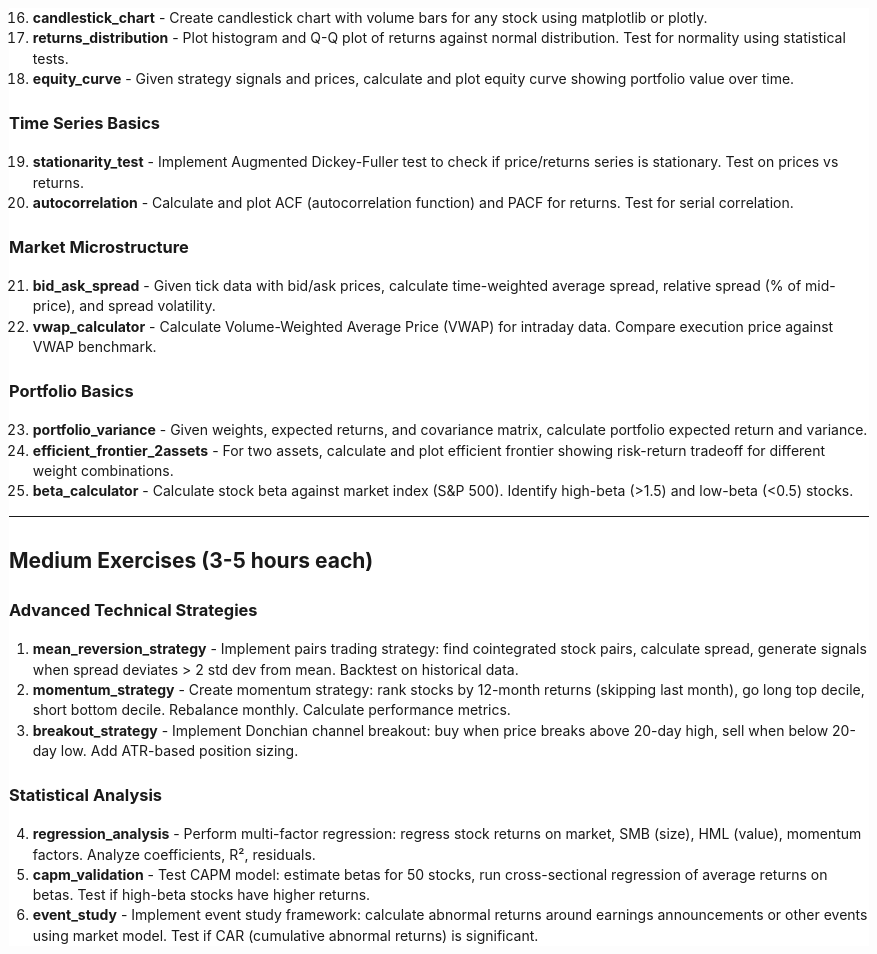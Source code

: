 16. **candlestick_chart** - Create candlestick chart with volume bars for any stock using matplotlib or plotly.
17. **returns_distribution** - Plot histogram and Q-Q plot of returns against normal distribution. Test for normality using statistical tests.
18. **equity_curve** - Given strategy signals and prices, calculate and plot equity curve showing portfolio value over time.

### Time Series Basics

19. **stationarity_test** - Implement Augmented Dickey-Fuller test to check if price/returns series is stationary. Test on prices vs returns.
20. **autocorrelation** - Calculate and plot ACF (autocorrelation function) and PACF for returns. Test for serial correlation.

### Market Microstructure

21. **bid_ask_spread** - Given tick data with bid/ask prices, calculate time-weighted average spread, relative spread (% of mid-price), and spread volatility.
22. **vwap_calculator** - Calculate Volume-Weighted Average Price (VWAP) for intraday data. Compare execution price against VWAP benchmark.

### Portfolio Basics

23. **portfolio_variance** - Given weights, expected returns, and covariance matrix, calculate portfolio expected return and variance.
24. **efficient_frontier_2assets** - For two assets, calculate and plot efficient frontier showing risk-return tradeoff for different weight combinations.
25. **beta_calculator** - Calculate stock beta against market index (S\&P 500). Identify high-beta (>1.5) and low-beta (<0.5) stocks.

***

## Medium Exercises (3-5 hours each)

### Advanced Technical Strategies

1. **mean_reversion_strategy** - Implement pairs trading strategy: find cointegrated stock pairs, calculate spread, generate signals when spread deviates > 2 std dev from mean. Backtest on historical data.
2. **momentum_strategy** - Create momentum strategy: rank stocks by 12-month returns (skipping last month), go long top decile, short bottom decile. Rebalance monthly. Calculate performance metrics.
3. **breakout_strategy** - Implement Donchian channel breakout: buy when price breaks above 20-day high, sell when below 20-day low. Add ATR-based position sizing.

### Statistical Analysis

4. **regression_analysis** - Perform multi-factor regression: regress stock returns on market, SMB (size), HML (value), momentum factors. Analyze coefficients, R², residuals.
5. **capm_validation** - Test CAPM model: estimate betas for 50 stocks, run cross-sectional regression of average returns on betas. Test if high-beta stocks have higher returns.
6. **event_study** - Implement event study framework: calculate abnormal returns around earnings announcements or other events using market model. Test if CAR (cumulative abnormal returns) is significant.

